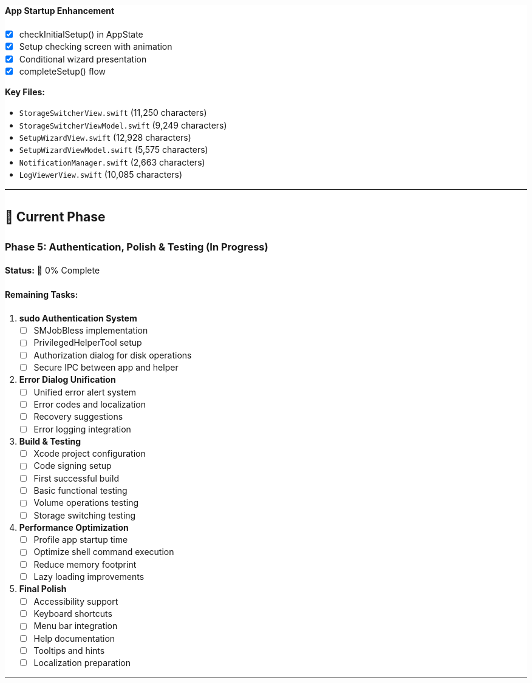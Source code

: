 #### App Startup Enhancement
- [x] checkInitialSetup() in AppState
- [x] Setup checking screen with animation
- [x] Conditional wizard presentation
- [x] completeSetup() flow

**Key Files:**
- `StorageSwitcherView.swift` (11,250 characters)
- `StorageSwitcherViewModel.swift` (9,249 characters)
- `SetupWizardView.swift` (12,928 characters)
- `SetupWizardViewModel.swift` (5,575 characters)
- `NotificationManager.swift` (2,663 characters)
- `LogViewerView.swift` (10,085 characters)

---

## 🔄 Current Phase

### Phase 5: Authentication, Polish & Testing (In Progress)
**Status:** 🔄 0% Complete

#### Remaining Tasks:
1. **sudo Authentication System**
   - [ ] SMJobBless implementation
   - [ ] PrivilegedHelperTool setup
   - [ ] Authorization dialog for disk operations
   - [ ] Secure IPC between app and helper

2. **Error Dialog Unification**
   - [ ] Unified error alert system
   - [ ] Error codes and localization
   - [ ] Recovery suggestions
   - [ ] Error logging integration

3. **Build & Testing**
   - [ ] Xcode project configuration
   - [ ] Code signing setup
   - [ ] First successful build
   - [ ] Basic functional testing
   - [ ] Volume operations testing
   - [ ] Storage switching testing

4. **Performance Optimization**
   - [ ] Profile app startup time
   - [ ] Optimize shell command execution
   - [ ] Reduce memory footprint
   - [ ] Lazy loading improvements

5. **Final Polish**
   - [ ] Accessibility support
   - [ ] Keyboard shortcuts
   - [ ] Menu bar integration
   - [ ] Help documentation
   - [ ] Tooltips and hints
   - [ ] Localization preparation

---